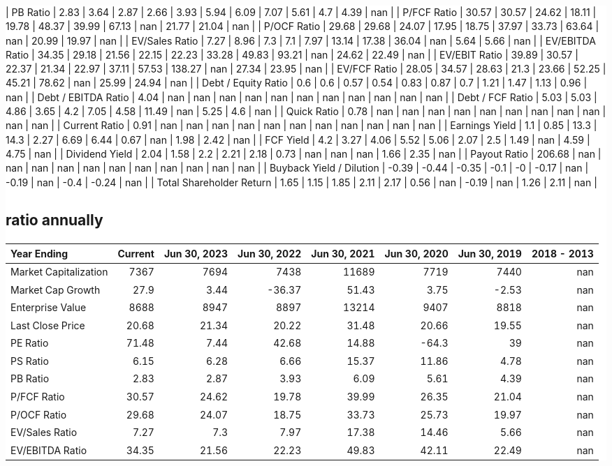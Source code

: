 | PB Ratio                 |      2.83 |           3.64 |           2.87 |           2.66 |           3.93 |           5.94 |           6.09 |           7.07 |           5.61 |           4.7  |           4.39 |           nan |
| P/FCF Ratio              |     30.57 |          30.57 |          24.62 |          18.11 |          19.78 |          48.37 |          39.99 |          67.13 |         nan    |          21.77 |          21.04 |           nan |
| P/OCF Ratio              |     29.68 |          29.68 |          24.07 |          17.95 |          18.75 |          37.97 |          33.73 |          63.64 |         nan    |          20.99 |          19.97 |           nan |
| EV/Sales Ratio           |      7.27 |           8.96 |           7.3  |           7.1  |           7.97 |          13.14 |          17.38 |          36.04 |         nan    |           5.64 |           5.66 |           nan |
| EV/EBITDA Ratio          |     34.35 |          29.18 |          21.56 |          22.15 |          22.23 |          33.28 |          49.83 |          93.21 |         nan    |          24.62 |          22.49 |           nan |
| EV/EBIT Ratio            |     39.89 |          30.57 |          22.37 |          21.34 |          22.97 |          37.11 |          57.53 |         138.27 |         nan    |          27.34 |          23.95 |           nan |
| EV/FCF Ratio             |     28.05 |          34.57 |          28.63 |          21.3  |          23.66 |          52.25 |          45.21 |          78.62 |         nan    |          25.99 |          24.94 |           nan |
| Debt / Equity Ratio      |      0.6  |           0.6  |           0.57 |           0.54 |           0.83 |           0.87 |           0.7  |           1.21 |           1.47 |           1.13 |           0.96 |           nan |
| Debt / EBITDA Ratio      |      4.04 |         nan    |         nan    |         nan    |         nan    |         nan    |         nan    |         nan    |         nan    |         nan    |         nan    |           nan |
| Debt / FCF Ratio         |      5.03 |           5.03 |           4.86 |           3.65 |           4.2  |           7.05 |           4.58 |          11.49 |         nan    |           5.25 |           4.6  |           nan |
| Quick Ratio              |      0.78 |         nan    |         nan    |         nan    |         nan    |         nan    |         nan    |         nan    |         nan    |         nan    |         nan    |           nan |
| Current Ratio            |      0.91 |         nan    |         nan    |         nan    |         nan    |         nan    |         nan    |         nan    |         nan    |         nan    |         nan    |           nan |
| Earnings Yield           |      1.1  |           0.85 |          13.3  |          14.3  |           2.27 |           6.69 |           6.44 |           0.67 |         nan    |           1.98 |           2.42 |           nan |
| FCF Yield                |      4.2  |           3.27 |           4.06 |           5.52 |           5.06 |           2.07 |           2.5  |           1.49 |         nan    |           4.59 |           4.75 |           nan |
| Dividend Yield           |      2.04 |           1.58 |           2.2  |           2.21 |           2.18 |           0.73 |         nan    |         nan    |         nan    |           1.66 |           2.35 |           nan |
| Payout Ratio             |    206.68 |         nan    |         nan    |         nan    |         nan    |         nan    |         nan    |         nan    |         nan    |         nan    |         nan    |           nan |
| Buyback Yield / Dilution |     -0.39 |          -0.44 |          -0.35 |          -0.1  |          -0    |          -0.17 |         nan    |          -0.19 |         nan    |          -0.4  |          -0.24 |           nan |
| Total Shareholder Return |      1.65 |           1.15 |           1.85 |           2.11 |           2.17 |           0.56 |         nan    |          -0.19 |         nan    |           1.26 |           2.11 |           nan |

## ratio annually
| Year Ending              |   Current |   Jun 30, 2023 |   Jun 30, 2022 |   Jun 30, 2021 |   Jun 30, 2020 |   Jun 30, 2019 |   2018 - 2013 |
|:-------------------------|----------:|---------------:|---------------:|---------------:|---------------:|---------------:|--------------:|
| Market Capitalization    |   7367    |        7694    |        7438    |       11689    |        7719    |        7440    |           nan |
| Market Cap Growth        |     27.9  |           3.44 |         -36.37 |          51.43 |           3.75 |          -2.53 |           nan |
| Enterprise Value         |   8688    |        8947    |        8897    |       13214    |        9407    |        8818    |           nan |
| Last Close Price         |     20.68 |          21.34 |          20.22 |          31.48 |          20.66 |          19.55 |           nan |
| PE Ratio                 |     71.48 |           7.44 |          42.68 |          14.88 |         -64.3  |          39    |           nan |
| PS Ratio                 |      6.15 |           6.28 |           6.66 |          15.37 |          11.86 |           4.78 |           nan |
| PB Ratio                 |      2.83 |           2.87 |           3.93 |           6.09 |           5.61 |           4.39 |           nan |
| P/FCF Ratio              |     30.57 |          24.62 |          19.78 |          39.99 |          26.35 |          21.04 |           nan |
| P/OCF Ratio              |     29.68 |          24.07 |          18.75 |          33.73 |          25.73 |          19.97 |           nan |
| EV/Sales Ratio           |      7.27 |           7.3  |           7.97 |          17.38 |          14.46 |           5.66 |           nan |
| EV/EBITDA Ratio          |     34.35 |          21.56 |          22.23 |          49.83 |          42.11 |          22.49 |           nan |